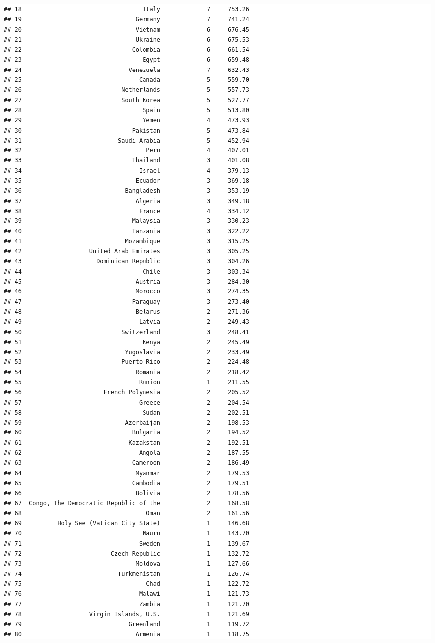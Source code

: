 ```
## 18                                  Italy             7     753.26
## 19                                Germany             7     741.24
## 20                                Vietnam             6     676.45
## 21                                Ukraine             6     675.53
## 22                               Colombia             6     661.54
## 23                                  Egypt             6     659.48
## 24                              Venezuela             7     632.43
## 25                                 Canada             5     559.70
## 26                            Netherlands             5     557.73
## 27                            South Korea             5     527.77
## 28                                  Spain             5     513.80
## 29                                  Yemen             4     473.93
## 30                               Pakistan             5     473.84
## 31                           Saudi Arabia             5     452.94
## 32                                   Peru             4     407.01
## 33                               Thailand             3     401.08
## 34                                 Israel             4     379.13
## 35                                Ecuador             3     369.18
## 36                             Bangladesh             3     353.19
## 37                                Algeria             3     349.18
## 38                                 France             4     334.12
## 39                               Malaysia             3     330.23
## 40                               Tanzania             3     322.22
## 41                             Mozambique             3     315.25
## 42                   United Arab Emirates             3     305.25
## 43                     Dominican Republic             3     304.26
## 44                                  Chile             3     303.34
## 45                                Austria             3     284.30
## 46                                Morocco             3     274.35
## 47                               Paraguay             3     273.40
## 48                                Belarus             2     271.36
## 49                                 Latvia             2     249.43
## 50                            Switzerland             3     248.41
## 51                                  Kenya             2     245.49
## 52                             Yugoslavia             2     233.49
## 53                            Puerto Rico             2     224.48
## 54                                Romania             2     218.42
## 55                                 Runion             1     211.55
## 56                       French Polynesia             2     205.52
## 57                                 Greece             2     204.54
## 58                                  Sudan             2     202.51
## 59                             Azerbaijan             2     198.53
## 60                               Bulgaria             2     194.52
## 61                              Kazakstan             2     192.51
## 62                                 Angola             2     187.55
## 63                               Cameroon             2     186.49
## 64                                Myanmar             2     179.53
## 65                               Cambodia             2     179.51
## 66                                Bolivia             2     178.56
## 67  Congo, The Democratic Republic of the             2     168.58
## 68                                   Oman             2     161.56
## 69          Holy See (Vatican City State)             1     146.68
## 70                                  Nauru             1     143.70
## 71                                 Sweden             1     139.67
## 72                         Czech Republic             1     132.72
## 73                                Moldova             1     127.66
## 74                           Turkmenistan             1     126.74
## 75                                   Chad             1     122.72
## 76                                 Malawi             1     121.73
## 77                                 Zambia             1     121.70
## 78                   Virgin Islands, U.S.             1     121.69
## 79                              Greenland             1     119.72
## 80                                Armenia             1     118.75
```